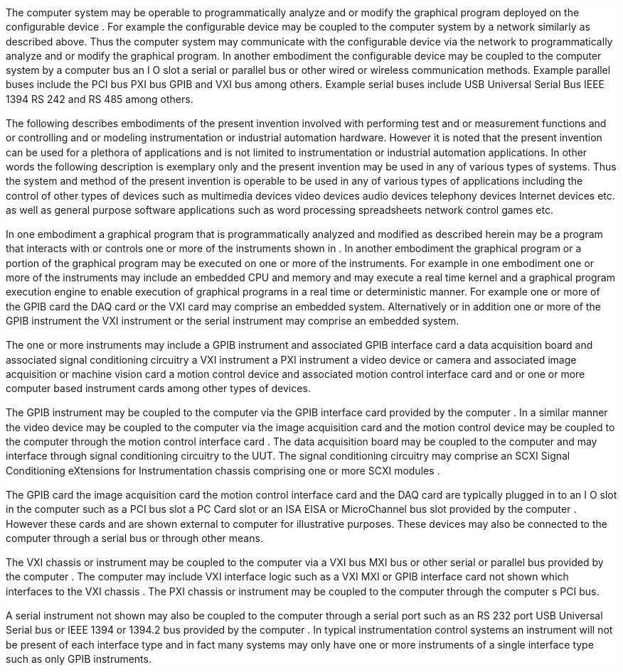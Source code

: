 The computer system may be operable to programmatically analyze and or modify the graphical program deployed on the configurable device . For example the configurable device may be coupled to the computer system by a network similarly as described above. Thus the computer system may communicate with the configurable device via the network to programmatically analyze and or modify the graphical program. In another embodiment the configurable device may be coupled to the computer system by a computer bus an I O slot a serial or parallel bus or other wired or wireless communication methods. Example parallel buses include the PCI bus PXI bus GPIB and VXI bus among others. Example serial buses include USB Universal Serial Bus IEEE 1394 RS 242 and RS 485 among others.

The following describes embodiments of the present invention involved with performing test and or measurement functions and or controlling and or modeling instrumentation or industrial automation hardware. However it is noted that the present invention can be used for a plethora of applications and is not limited to instrumentation or industrial automation applications. In other words the following description is exemplary only and the present invention may be used in any of various types of systems. Thus the system and method of the present invention is operable to be used in any of various types of applications including the control of other types of devices such as multimedia devices video devices audio devices telephony devices Internet devices etc. as well as general purpose software applications such as word processing spreadsheets network control games etc.

In one embodiment a graphical program that is programmatically analyzed and modified as described herein may be a program that interacts with or controls one or more of the instruments shown in . In another embodiment the graphical program or a portion of the graphical program may be executed on one or more of the instruments. For example in one embodiment one or more of the instruments may include an embedded CPU and memory and may execute a real time kernel and a graphical program execution engine to enable execution of graphical programs in a real time or deterministic manner. For example one or more of the GPIB card the DAQ card or the VXI card may comprise an embedded system. Alternatively or in addition one or more of the GPIB instrument the VXI instrument or the serial instrument may comprise an embedded system.

The one or more instruments may include a GPIB instrument and associated GPIB interface card a data acquisition board and associated signal conditioning circuitry a VXI instrument a PXI instrument a video device or camera and associated image acquisition or machine vision card a motion control device and associated motion control interface card and or one or more computer based instrument cards among other types of devices.

The GPIB instrument may be coupled to the computer via the GPIB interface card provided by the computer . In a similar manner the video device may be coupled to the computer via the image acquisition card and the motion control device may be coupled to the computer through the motion control interface card . The data acquisition board may be coupled to the computer and may interface through signal conditioning circuitry to the UUT. The signal conditioning circuitry may comprise an SCXI Signal Conditioning eXtensions for Instrumentation chassis comprising one or more SCXI modules .

The GPIB card the image acquisition card the motion control interface card and the DAQ card are typically plugged in to an I O slot in the computer such as a PCI bus slot a PC Card slot or an ISA EISA or MicroChannel bus slot provided by the computer . However these cards and are shown external to computer for illustrative purposes. These devices may also be connected to the computer through a serial bus or through other means.

The VXI chassis or instrument may be coupled to the computer via a VXI bus MXI bus or other serial or parallel bus provided by the computer . The computer may include VXI interface logic such as a VXI MXI or GPIB interface card not shown which interfaces to the VXI chassis . The PXI chassis or instrument may be coupled to the computer through the computer s PCI bus.

A serial instrument not shown may also be coupled to the computer through a serial port such as an RS 232 port USB Universal Serial bus or IEEE 1394 or 1394.2 bus provided by the computer . In typical instrumentation control systems an instrument will not be present of each interface type and in fact many systems may only have one or more instruments of a single interface type such as only GPIB instruments.
